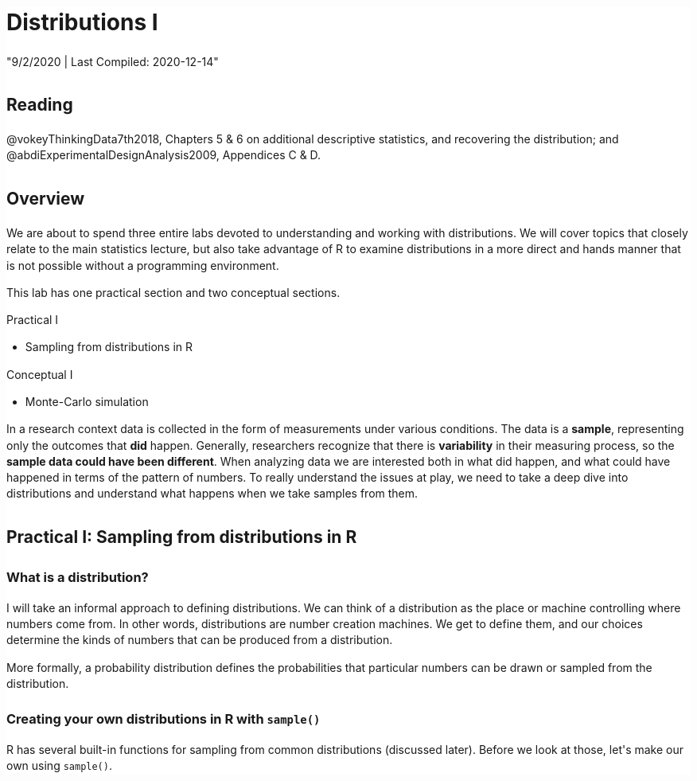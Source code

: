 

# Distributions I

"9/2/2020 | Last Compiled: 2020-12-14"

## Reading

@vokeyThinkingData7th2018, Chapters 5 & 6 on additional descriptive statistics, and recovering the distribution; and @abdiExperimentalDesignAnalysis2009, Appendices C & D.

## Overview

<div class="videoWrapper">  <iframe width="560" height="315" src="https://www.youtube.com/embed/YQC3QlRNHwI" frameborder="0" allow="accelerometer; autoplay; encrypted-media; gyroscope; picture-in-picture" allowfullscreen></iframe> </div>

We are about to spend three entire labs devoted to understanding and working with distributions. We will cover topics that closely relate to the main statistics lecture, but also take advantage of R to examine distributions in a more direct and hands manner that is not possible without a programming environment.

This lab has one practical section and two conceptual sections.

Practical I
  - Sampling from distributions in R

Conceptual I
  - Monte-Carlo simulation
  
In a research context data is collected in the form of measurements under various conditions. The data is a **sample**, representing only the outcomes that **did** happen. Generally, researchers recognize that there is **variability** in their measuring process, so the **sample data could have been different**. When analyzing data we are interested both in what did happen, and what could have happened in terms of the pattern of numbers. To really understand the issues at play, we need to take a deep dive into distributions and understand what happens when we take samples from them.
  
## Practical I: Sampling from distributions in R

### What is a distribution?

I will take an informal approach to defining distributions. We can think of a distribution as the place or machine controlling where numbers come from. In other words, distributions are number creation machines. We get to define them, and our choices determine the kinds of numbers that can be produced from a distribution.

More formally, a probability distribution defines the probabilities that particular numbers can be drawn or sampled from the distribution.

### Creating your own distributions in R with `sample()`

R has several built-in functions for sampling from common distributions (discussed later). Before we look at those, let's make our own using `sample()`.
